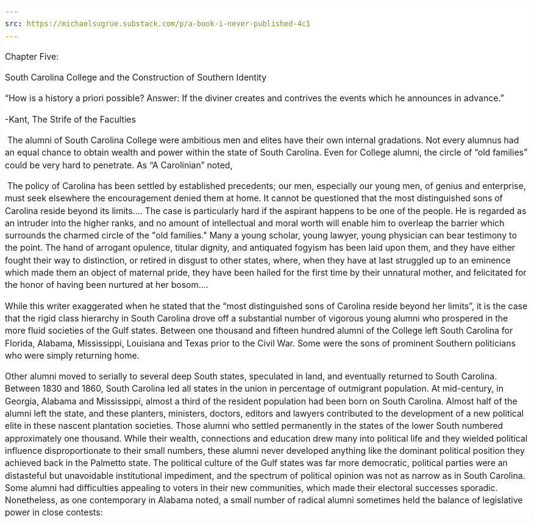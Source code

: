 ```yaml
---
src: https://michaelsugrue.substack.com/p/a-book-i-never-published-4c1
---
```


Chapter Five:

South Carolina College and the Construction of Southern Identity

“How is a history a priori possible? Answer: If the diviner creates and
contrives the events which he announces in advance.”

-Kant, The Strife of the Faculties

​	The alumni of South Carolina College were ambitious men and elites have
their own internal gradations. Not every alumnus had an equal chance to obtain
wealth and power within the state of South Carolina. Even for  College alumni,
the circle of “old families” could be very hard to  penetrate. As “A Carolinian”
noted,

​	The policy of Carolina has  been settled by established precedents; our
men, especially our young  men, of genius and enterprise, must seek elsewhere
the encouragement  denied them at home. It cannot be questioned that the most
distinguished sons of Carolina reside beyond its limits.... The case is
particularly  hard if the aspirant happens to be one of the people. He is
regarded as  an intruder into the higher ranks, and no amount of intellectual
and  moral worth will enable him to overleap the barrier which surrounds the
charmed circle of the "old families." Many a young scholar, young  lawyer, young
physician can bear testimony to the point. The hand of  arrogant opulence,
titular dignity, and antiquated fogyism has been laid upon them, and they have
either fought their way to distinction, or  retired in disgust to other states,
where, when they have at last  struggled up to an eminence which made them an
object of maternal pride, they have been hailed for the first time by their
unnatural mother, and felicitated for the honor of having been nurtured at her
bosom....

While this writer exaggerated when he stated that the “most distinguished  sons
of Carolina reside beyond her limits”, it is the case that the  rigid class
hierarchy in South Carolina drove off a substantial number  of vigorous young
alumni who prospered in the more fluid societies of  the Gulf states. Between
one thousand and fifteen hundred alumni of the  College left South Carolina for
Florida, Alabama, Mississippi, Louisiana and Texas prior to the Civil War. Some
were the sons of prominent  Southern politicians who were simply returning home.

 Other  alumni moved to serially to several deep South states, speculated in
 land, and eventually returned to South Carolina. Between 1830 and 1860,  South
 Carolina led all states in the union in percentage of outmigrant  population.
 At mid-century, in Georgia, Alabama and Mississippi, almost a third of the
 resident population had been born on South Carolina.   Almost half of the
 alumni left the state, and these planters, ministers, doctors, editors and
 lawyers contributed to the development of a new  political elite in these
 nascent plantation societies. Those alumni who  settled permanently in the
 states of the lower South numbered  approximately one thousand. While their
 wealth, connections and  education drew many into political life and they
 wielded political  influence disproportionate to their small numbers, these
 alumni never  developed anything like the dominant political position they
 achieved  back in the Palmetto state. The political culture of the Gulf states
 was far more democratic, political parties were an distasteful but  unavoidable
 institutional impediment, and the spectrum of political  opinion was not as
 narrow as in South Carolina. Some alumni had  difficulties appealing to voters
 in their new communities, which made  their electoral successes sporadic.
 Nonetheless, as one contemporary in  Alabama noted, a small number of radical
 alumni sometimes held the  balance of legislative power in close contests:
